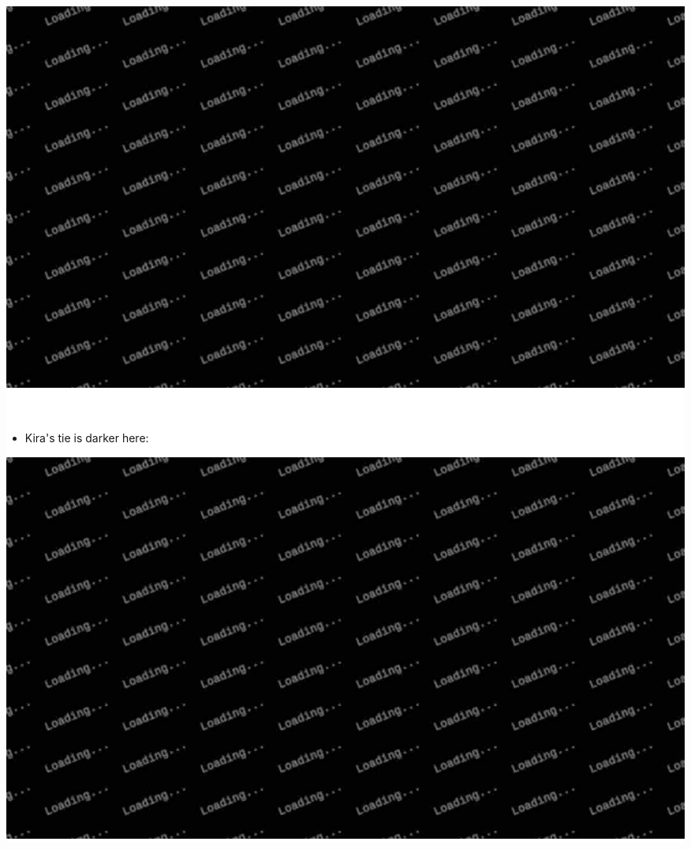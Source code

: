  <img width="100%" height="100%" class="lazyload" src="./../images/loading.jpg"
  data-src="./../images/DIU36/bd-03810-1090px.jpg"
  data-srcset="./../images/DIU36/bd-03810-512px.jpg 512w,
  ./../images/DIU36/bd-03810-768px.jpg 768w,
  ./../images/DIU36/bd-03810-1090px.jpg 1090w"
  sizes="(min-width: 1218px) 1090px,
  (min-width: 768px) 87vw,
  89vw" />
</div>

<br>

- Kira's tie is darker here:

<div id="container1" class="twentytwenty-container">
 <img width="100%" height="100%" class="lazyload" src="./../images/loading.jpg"